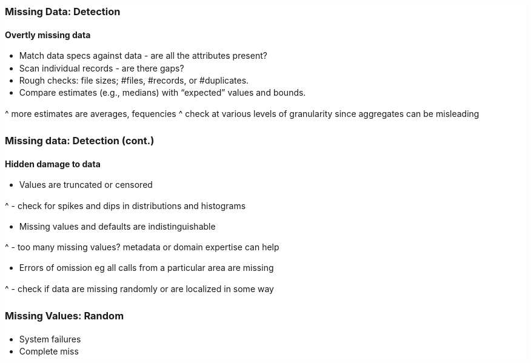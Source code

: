 
### Missing Data: Detection

__Overtly missing data__

- Match data specs against data - are all the attributes present?
- Scan individual records - are there gaps?
- Rough checks:  file sizes; \#files, \#records, or \#duplicates.
- Compare estimates (e.g., medians) with “expected” values and bounds.

^ more estimates are averages, fequencies
^ check at various levels of granularity since aggregates can be misleading

### Missing data: Detection (cont.)
__Hidden damage to data__

- Values are truncated or censored 

^	- check for spikes and dips in distributions and histograms

- Missing values and defaults are indistinguishable 

^ - too many missing values? metadata or domain expertise can help

- Errors of omission eg all calls from a particular area are missing 

^	- check if data are missing randomly or are localized in some way

### Missing Values: Random

- System failures
- Complete miss
